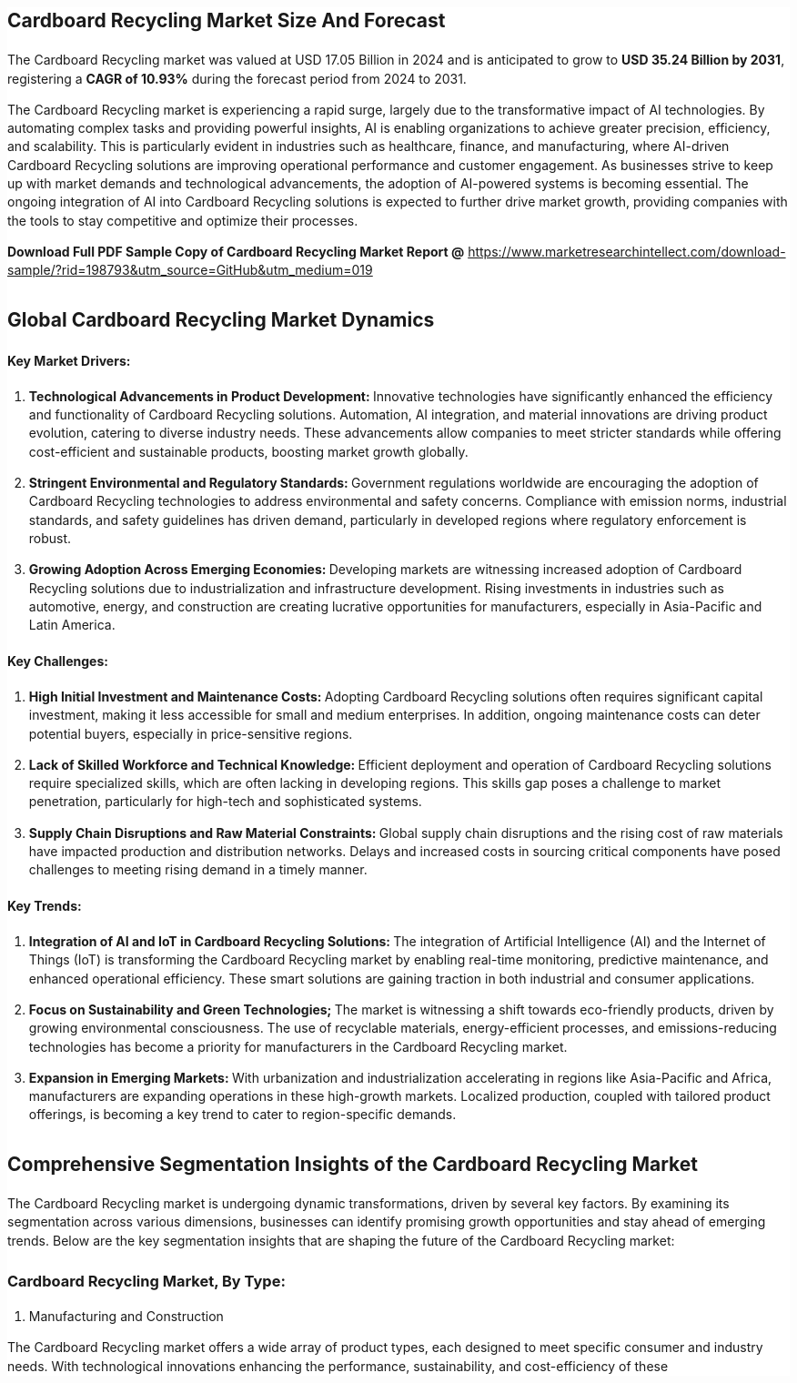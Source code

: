 <h2>Cardboard Recycling Market Size And Forecast</h2><p>The Cardboard Recycling market was valued at USD 17.05 Billion in 2024 and is anticipated to grow to <strong>USD 35.24 Billion by 2031</strong>, registering a <strong>CAGR of 10.93%</strong> during the forecast period from 2024 to 2031.</p><p>The Cardboard Recycling market is experiencing a rapid surge, largely due to the transformative impact of AI technologies. By automating complex tasks and providing powerful insights, AI is enabling organizations to achieve greater precision, efficiency, and scalability. This is particularly evident in industries such as healthcare, finance, and manufacturing, where AI-driven Cardboard Recycling solutions are improving operational performance and customer engagement. As businesses strive to keep up with market demands and technological advancements, the adoption of AI-powered systems is becoming essential. The ongoing integration of AI into Cardboard Recycling solutions is expected to further drive market growth, providing companies with the tools to stay competitive and optimize their processes.</p><p><strong>Download Full PDF Sample Copy of Cardboard Recycling Market Report @</strong>&nbsp;<a href="https://www.marketresearchintellect.com/download-sample/?rid=198793&amp;utm_source=GitHub&amp;utm_medium=019">https://www.marketresearchintellect.com/download-sample/?rid=198793&amp;utm_source=GitHub&amp;utm_medium=019</a></p><h2>Global Cardboard Recycling Market Dynamics</h2><h4><strong>Key Market Drivers:</strong></h4><ol><li><p><strong>Technological Advancements in Product Development:&nbsp;</strong>Innovative technologies have significantly enhanced the efficiency and functionality of Cardboard Recycling solutions. Automation, AI integration, and material innovations are driving product evolution, catering to diverse industry needs. These advancements allow companies to meet stricter standards while offering cost-efficient and sustainable products, boosting market growth globally.</p></li><li><p><strong>Stringent Environmental and Regulatory Standards:&nbsp;</strong>Government regulations worldwide are encouraging the adoption of Cardboard Recycling technologies to address environmental and safety concerns. Compliance with emission norms, industrial standards, and safety guidelines has driven demand, particularly in developed regions where regulatory enforcement is robust.</p></li><li><p><strong>Growing Adoption Across Emerging Economies:&nbsp;</strong>Developing markets are witnessing increased adoption of Cardboard Recycling solutions due to industrialization and infrastructure development. Rising investments in industries such as automotive, energy, and construction are creating lucrative opportunities for manufacturers, especially in Asia-Pacific and Latin America.</p></li></ol><h4><strong>Key Challenges:</strong></h4><ol><li><p><strong>High Initial Investment and Maintenance Costs:&nbsp;</strong>Adopting Cardboard Recycling solutions often requires significant capital investment, making it less accessible for small and medium enterprises. In addition, ongoing maintenance costs can deter potential buyers, especially in price-sensitive regions.</p></li><li><p><strong>Lack of Skilled Workforce and Technical Knowledge:&nbsp;</strong>Efficient deployment and operation of Cardboard Recycling solutions require specialized skills, which are often lacking in developing regions. This skills gap poses a challenge to market penetration, particularly for high-tech and sophisticated systems.</p></li><li><p><strong>Supply Chain Disruptions and Raw Material Constraints:&nbsp;</strong>Global supply chain disruptions and the rising cost of raw materials have impacted production and distribution networks. Delays and increased costs in sourcing critical components have posed challenges to meeting rising demand in a timely manner.</p></li></ol><h4><strong>Key Trends:</strong></h4><ol><li><p><strong>Integration of AI and IoT in Cardboard Recycling Solutions:&nbsp;</strong>The integration of Artificial Intelligence (AI) and the Internet of Things (IoT) is transforming the Cardboard Recycling market by enabling real-time monitoring, predictive maintenance, and enhanced operational efficiency. These smart solutions are gaining traction in both industrial and consumer applications.</p></li><li><p><strong>Focus on Sustainability and Green Technologies;&nbsp;</strong>The market is witnessing a shift towards eco-friendly products, driven by growing environmental consciousness. The use of recyclable materials, energy-efficient processes, and emissions-reducing technologies has become a priority for manufacturers in the Cardboard Recycling market.</p></li><li><p><strong>Expansion in Emerging Markets:&nbsp;</strong>With urbanization and industrialization accelerating in regions like Asia-Pacific and Africa, manufacturers are expanding operations in these high-growth markets. Localized production, coupled with tailored product offerings, is becoming a key trend to cater to region-specific demands.</p></li></ol><div class="article-main__content" data-test-id="publishing-text-block"><h2>Comprehensive Segmentation Insights of the Cardboard Recycling Market</h2><p>The Cardboard Recycling market is undergoing dynamic transformations, driven by several key factors. By examining its segmentation across various dimensions, businesses can identify promising growth opportunities and stay ahead of emerging trends. Below are the key segmentation insights that are shaping the future of the Cardboard Recycling market:</p><h3><strong>Cardboard Recycling Market, By Type:<br /></strong></h3><ol><li>Manufacturing and Construction</li></ol><p>The Cardboard Recycling market offers a wide array of product types, each designed to meet specific consumer and industry needs. With technological innovations enhancing the performance, sustainability, and cost-efficiency of these